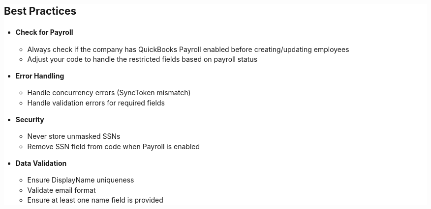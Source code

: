 ## Best Practices

- **Check for Payroll**
  - Always check if the company has QuickBooks Payroll enabled before creating/updating employees
  - Adjust your code to handle the restricted fields based on payroll status

- **Error Handling**
  - Handle concurrency errors (SyncToken mismatch)
  - Handle validation errors for required fields

- **Security**
  - Never store unmasked SSNs
  - Remove SSN field from code when Payroll is enabled

- **Data Validation**
  - Ensure DisplayName uniqueness
  - Validate email format
  - Ensure at least one name field is provided